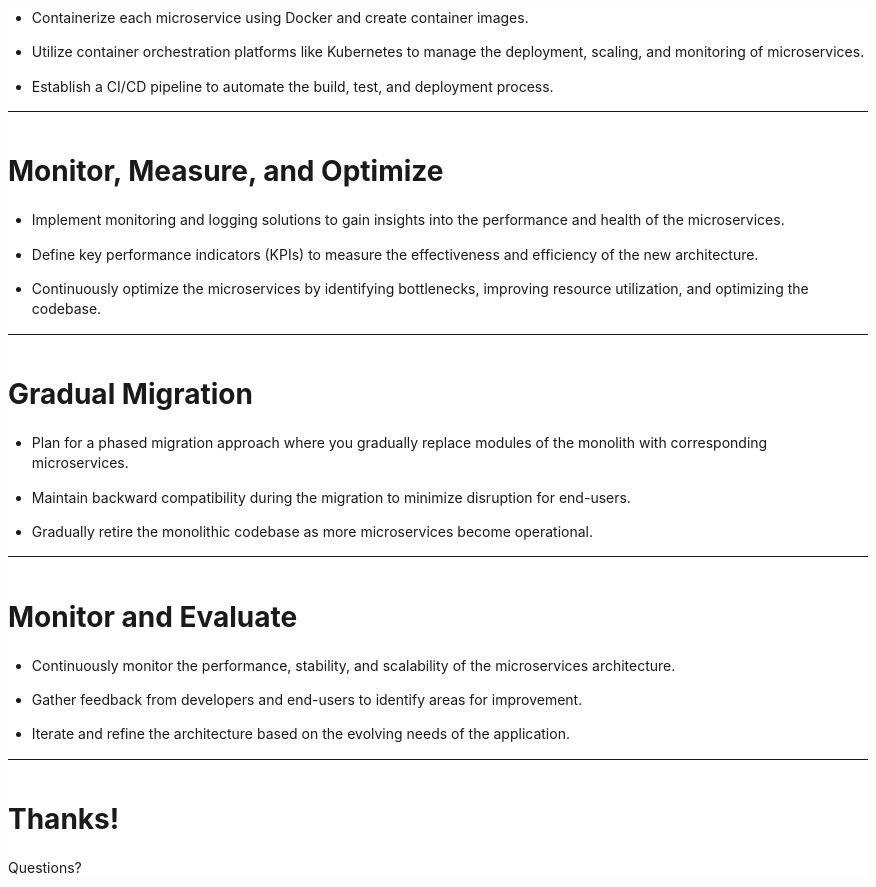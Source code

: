 * Containerize each microservice using Docker and create container images.

* Utilize container orchestration platforms like Kubernetes to manage the deployment, scaling, and monitoring of microservices.

* Establish a CI/CD pipeline to automate the build, test, and deployment process.

---

# Monitor, Measure, and Optimize

* Implement monitoring and logging solutions to gain insights into the performance and health of the microservices.

* Define key performance indicators (KPIs) to measure the effectiveness and efficiency of the new architecture.

* Continuously optimize the microservices by identifying bottlenecks, improving resource utilization, and optimizing the codebase.

---

# Gradual Migration

* Plan for a phased migration approach where you gradually replace modules of the monolith with corresponding microservices.

* Maintain backward compatibility during the migration to minimize disruption for end-users.

* Gradually retire the monolithic codebase as more microservices become operational.

---

# Monitor and Evaluate

* Continuously monitor the performance, stability, and scalability of the microservices architecture.

* Gather feedback from developers and end-users to identify areas for improvement.

* Iterate and refine the architecture based on the evolving needs of the application.

---

# Thanks!

Questions?